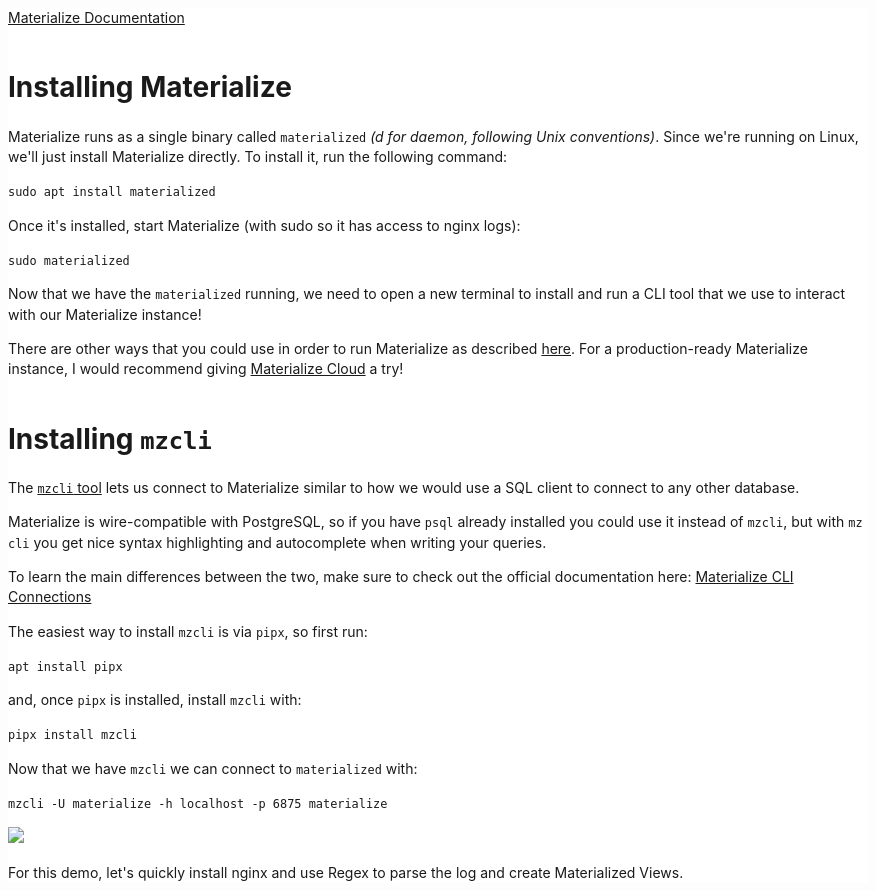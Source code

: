 [Materialize Documentation](https://materialize.com/docs/)

# Installing Materialize

Materialize runs as a single binary called `materialized` _(d for daemon, following Unix conventions)_. Since we're running on Linux, we'll just install Materialize directly. To install it, run the following command:

```
sudo apt install materialized
```

Once it's installed, start Materialize (with sudo so it has access to nginx logs):

```
sudo materialized
```

Now that we have the `materialized` running, we need to open a new terminal to install and run a CLI tool that we use to interact with our Materialize instance! 

There are other ways that you could use in order to run Materialize as described [here](https://materialize.com/docs/install/). For a production-ready Materialize instance, I would recommend giving [Materialize Cloud](https://materialize.com/product) a try!

# Installing `mzcli`

The [`mzcli` tool](https://github.com/MaterializeInc/mzcli#quick-start) lets us connect to Materialize similar to how we would use a SQL client to connect to any other database.

Materialize is wire-compatible with PostgreSQL, so if you have `psql` already installed you could use it instead of `mzcli`, but with `mzcli` you get nice syntax highlighting and autocomplete when writing your queries.

To learn the main differences between the two, make sure to check out the official documentation here: [Materialize CLI Connections](https://materialize.com/docs/connect/cli/)

The easiest way to install `mzcli` is via `pipx`, so first run:

```
apt install pipx
```

and, once `pipx` is installed, install `mzcli` with:

```
pipx install mzcli
```

Now that we have `mzcli` we can connect to `materialized` with:

```
mzcli -U materialize -h localhost -p 6875 materialize
```

![](https://imgur.com/SyLQvlT.png)

For this demo, let's quickly install nginx and use Regex to parse the log and create Materialized Views.
